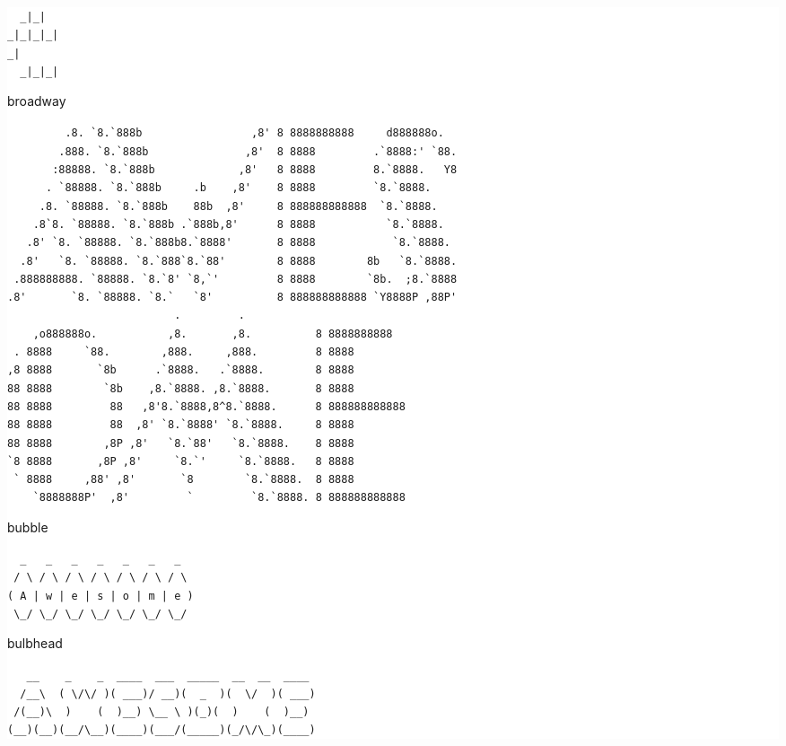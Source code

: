 


      _|_|
    _|_|_|_|
    _|
      _|_|_|


broadway


             .8. `8.`888b                 ,8' 8 8888888888     d888888o.
            .888. `8.`888b               ,8'  8 8888         .`8888:' `88.
           :88888. `8.`888b             ,8'   8 8888         8.`8888.   Y8
          . `88888. `8.`888b     .b    ,8'    8 8888         `8.`8888.
         .8. `88888. `8.`888b    88b  ,8'     8 888888888888  `8.`8888.
        .8`8. `88888. `8.`888b .`888b,8'      8 8888           `8.`8888.
       .8' `8. `88888. `8.`888b8.`8888'       8 8888            `8.`8888.
      .8'   `8. `88888. `8.`888`8.`88'        8 8888        8b   `8.`8888.
     .888888888. `88888. `8.`8' `8,`'         8 8888        `8b.  ;8.`8888
    .8'       `8. `88888. `8.`   `8'          8 888888888888 `Y8888P ,88P'
                              .         .
        ,o888888o.           ,8.       ,8.          8 8888888888
     . 8888     `88.        ,888.     ,888.         8 8888
    ,8 8888       `8b      .`8888.   .`8888.        8 8888
    88 8888        `8b    ,8.`8888. ,8.`8888.       8 8888
    88 8888         88   ,8'8.`8888,8^8.`8888.      8 888888888888
    88 8888         88  ,8' `8.`8888' `8.`8888.     8 8888
    88 8888        ,8P ,8'   `8.`88'   `8.`8888.    8 8888
    `8 8888       ,8P ,8'     `8.`'     `8.`8888.   8 8888
     ` 8888     ,88' ,8'       `8        `8.`8888.  8 8888
        `8888888P'  ,8'         `         `8.`8888. 8 888888888888

bubble

      _   _   _   _   _   _   _
     / \ / \ / \ / \ / \ / \ / \
    ( A | w | e | s | o | m | e )
     \_/ \_/ \_/ \_/ \_/ \_/ \_/

bulbhead

       __    _    _  ____  ___  _____  __  __  ____
      /__\  ( \/\/ )( ___)/ __)(  _  )(  \/  )( ___)
     /(__)\  )    (  )__) \__ \ )(_)(  )    (  )__)
    (__)(__)(__/\__)(____)(___/(_____)(_/\/\_)(____)
